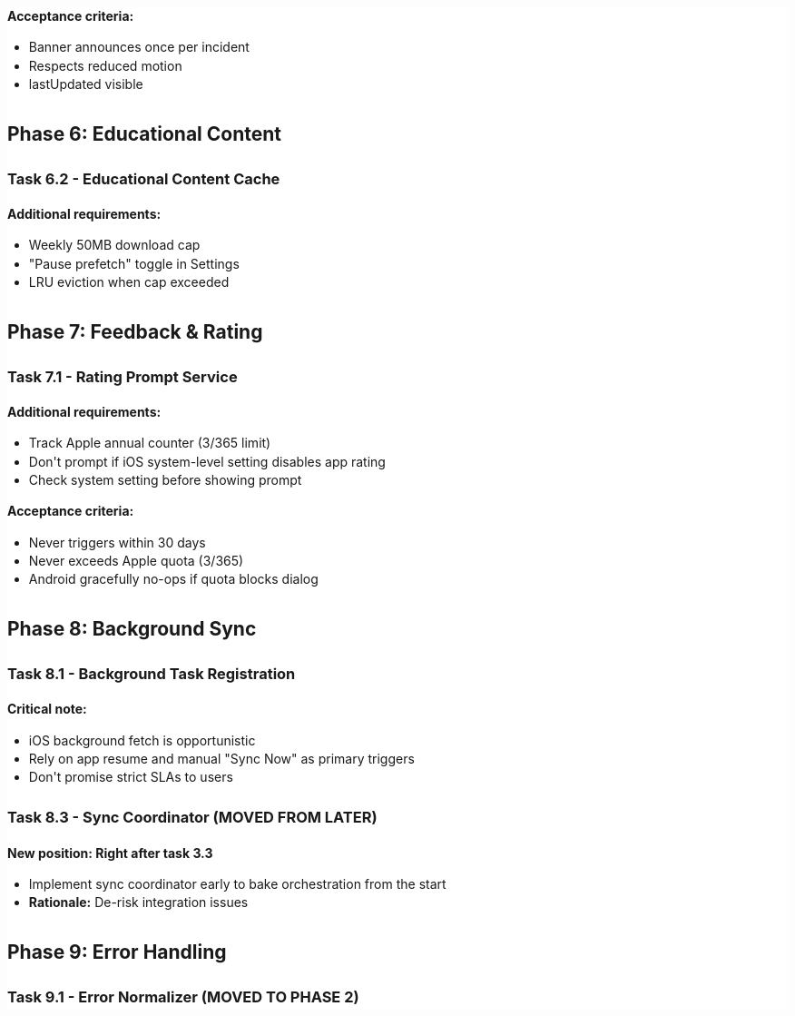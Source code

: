 **Acceptance criteria:**

- Banner announces once per incident
- Respects reduced motion
- lastUpdated visible

## Phase 6: Educational Content

### Task 6.2 - Educational Content Cache

**Additional requirements:**

- Weekly 50MB download cap
- "Pause prefetch" toggle in Settings
- LRU eviction when cap exceeded

## Phase 7: Feedback & Rating

### Task 7.1 - Rating Prompt Service

**Additional requirements:**

- Track Apple annual counter (3/365 limit)
- Don't prompt if iOS system-level setting disables app rating
- Check system setting before showing prompt

**Acceptance criteria:**

- Never triggers within 30 days
- Never exceeds Apple quota (3/365)
- Android gracefully no-ops if quota blocks dialog

## Phase 8: Background Sync

### Task 8.1 - Background Task Registration

**Critical note:**

- iOS background fetch is opportunistic
- Rely on app resume and manual "Sync Now" as primary triggers
- Don't promise strict SLAs to users

### Task 8.3 - Sync Coordinator (MOVED FROM LATER)

**New position: Right after task 3.3**

- Implement sync coordinator early to bake orchestration from the start
- **Rationale:** De-risk integration issues

## Phase 9: Error Handling

### Task 9.1 - Error Normalizer (MOVED TO PHASE 2)
